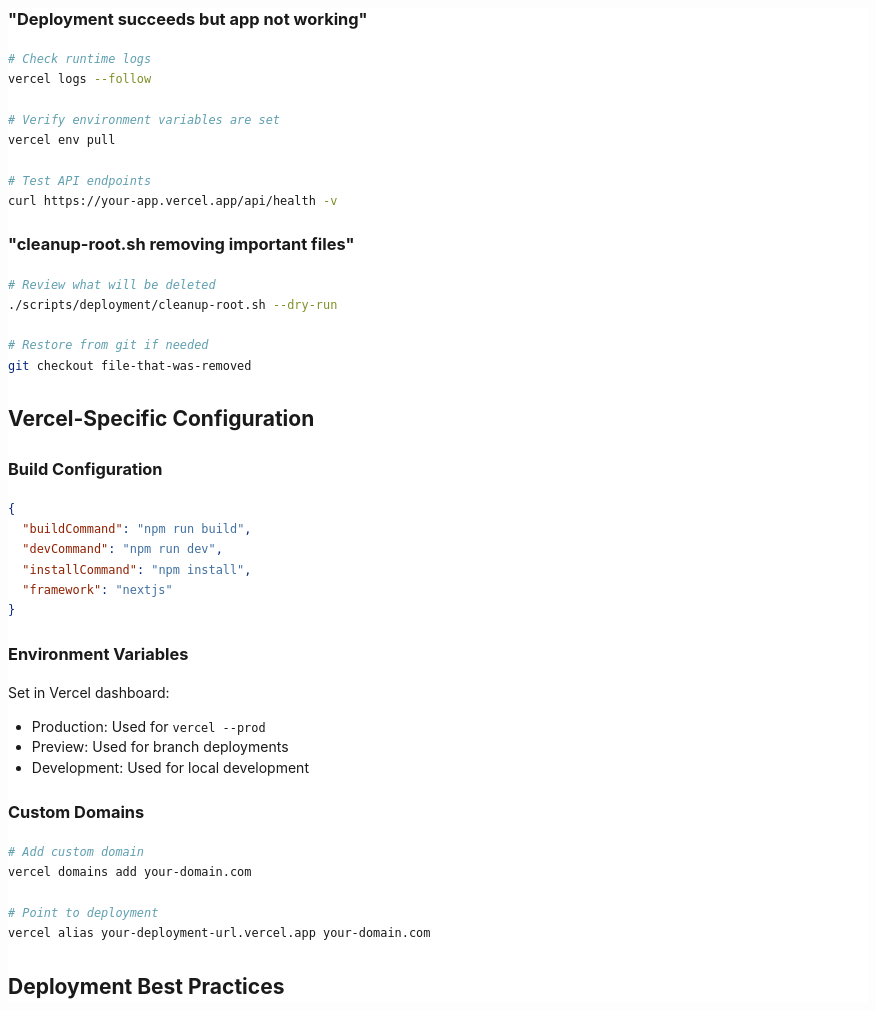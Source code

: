 ### "Deployment succeeds but app not working"
```bash
# Check runtime logs
vercel logs --follow

# Verify environment variables are set
vercel env pull

# Test API endpoints
curl https://your-app.vercel.app/api/health -v
```

### "cleanup-root.sh removing important files"
```bash
# Review what will be deleted
./scripts/deployment/cleanup-root.sh --dry-run

# Restore from git if needed
git checkout file-that-was-removed
```

## Vercel-Specific Configuration

### Build Configuration

```json
{
  "buildCommand": "npm run build",
  "devCommand": "npm run dev",
  "installCommand": "npm install",
  "framework": "nextjs"
}
```

### Environment Variables

Set in Vercel dashboard:
- Production: Used for `vercel --prod`
- Preview: Used for branch deployments
- Development: Used for local development

### Custom Domains

```bash
# Add custom domain
vercel domains add your-domain.com

# Point to deployment
vercel alias your-deployment-url.vercel.app your-domain.com
```

## Deployment Best Practices
